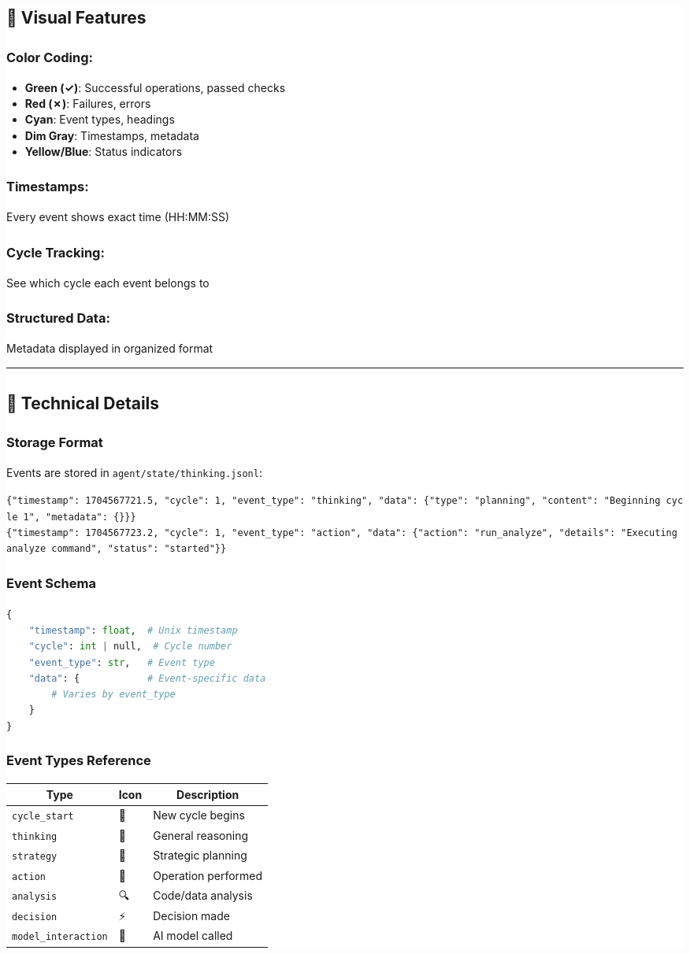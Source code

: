 
## 🎨 Visual Features

### Color Coding:
- **Green (✓)**: Successful operations, passed checks
- **Red (✗)**: Failures, errors
- **Cyan**: Event types, headings
- **Dim Gray**: Timestamps, metadata
- **Yellow/Blue**: Status indicators

### Timestamps:
Every event shows exact time (HH:MM:SS)

### Cycle Tracking:
See which cycle each event belongs to

### Structured Data:
Metadata displayed in organized format

---

## 🔧 Technical Details

### Storage Format

Events are stored in `agent/state/thinking.jsonl`:

```jsonl
{"timestamp": 1704567721.5, "cycle": 1, "event_type": "thinking", "data": {"type": "planning", "content": "Beginning cycle 1", "metadata": {}}}
{"timestamp": 1704567723.2, "cycle": 1, "event_type": "action", "data": {"action": "run_analyze", "details": "Executing analyze command", "status": "started"}}
```

### Event Schema

```python
{
    "timestamp": float,  # Unix timestamp
    "cycle": int | null,  # Cycle number
    "event_type": str,   # Event type
    "data": {            # Event-specific data
        # Varies by event_type
    }
}
```

### Event Types Reference

| Type | Icon | Description |
|------|------|-------------|
| `cycle_start` | 🔄 | New cycle begins |
| `thinking` | 💭 | General reasoning |
| `strategy` | 🎯 | Strategic planning |
| `action` | 🔨 | Operation performed |
| `analysis` | 🔍 | Code/data analysis |
| `decision` | ⚡ | Decision made |
| `model_interaction` | 🤖 | AI model called |